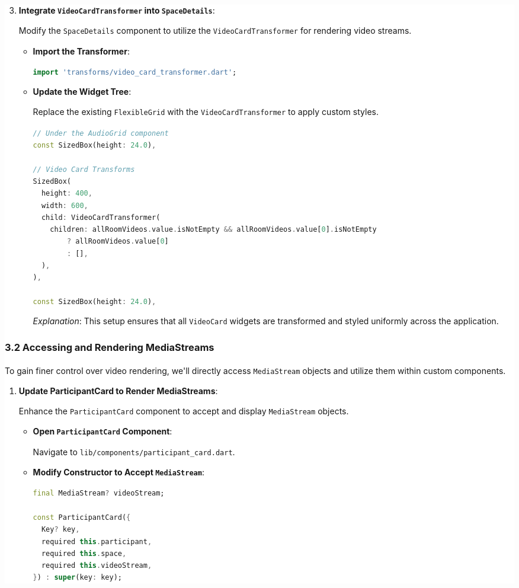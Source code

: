 3. **Integrate `VideoCardTransformer` into `SpaceDetails`**:

   Modify the `SpaceDetails` component to utilize the `VideoCardTransformer` for rendering video streams.

   - **Import the Transformer**:

     ```dart
     import 'transforms/video_card_transformer.dart';
     ```

   - **Update the Widget Tree**:

     Replace the existing `FlexibleGrid` with the `VideoCardTransformer` to apply custom styles.

     ```dart
     // Under the AudioGrid component
     const SizedBox(height: 24.0),

     // Video Card Transforms
     SizedBox(
       height: 400,
       width: 600,
       child: VideoCardTransformer(
         children: allRoomVideos.value.isNotEmpty && allRoomVideos.value[0].isNotEmpty
             ? allRoomVideos.value[0]
             : [],
       ),
     ),

     const SizedBox(height: 24.0),
     ```

     *Explanation*: This setup ensures that all `VideoCard` widgets are transformed and styled uniformly across the application.

### 3.2 Accessing and Rendering MediaStreams

To gain finer control over video rendering, we'll directly access `MediaStream` objects and utilize them within custom components.

1. **Update ParticipantCard to Render MediaStreams**:

   Enhance the `ParticipantCard` component to accept and display `MediaStream` objects.

   - **Open `ParticipantCard` Component**:

     Navigate to `lib/components/participant_card.dart`.

   - **Modify Constructor to Accept `MediaStream`**:

     ```dart
     final MediaStream? videoStream;

     const ParticipantCard({
       Key? key,
       required this.participant,
       required this.space,
       required this.videoStream,
     }) : super(key: key);
     ```
